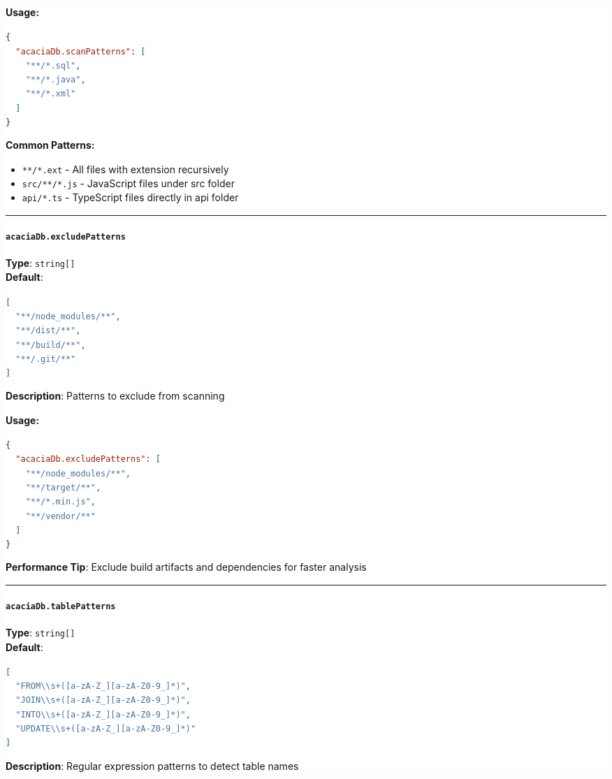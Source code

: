 **Usage:**
```json
{
  "acaciaDb.scanPatterns": [
    "**/*.sql",
    "**/*.java",
    "**/*.xml"
  ]
}
```

**Common Patterns:**
- `**/*.ext` - All files with extension recursively
- `src/**/*.js` - JavaScript files under src folder
- `api/*.ts` - TypeScript files directly in api folder

---

#### `acaciaDb.excludePatterns`
**Type**: `string[]`  
**Default**:
```json
[
  "**/node_modules/**",
  "**/dist/**",
  "**/build/**",
  "**/.git/**"
]
```
**Description**: Patterns to exclude from scanning

**Usage:**
```json
{
  "acaciaDb.excludePatterns": [
    "**/node_modules/**",
    "**/target/**",
    "**/*.min.js",
    "**/vendor/**"
  ]
}
```

**Performance Tip**: Exclude build artifacts and dependencies for faster analysis

---

#### `acaciaDb.tablePatterns`
**Type**: `string[]`  
**Default**:
```json
[
  "FROM\\s+([a-zA-Z_][a-zA-Z0-9_]*)",
  "JOIN\\s+([a-zA-Z_][a-zA-Z0-9_]*)",
  "INTO\\s+([a-zA-Z_][a-zA-Z0-9_]*)",
  "UPDATE\\s+([a-zA-Z_][a-zA-Z0-9_]*)"
]
```
**Description**: Regular expression patterns to detect table names
